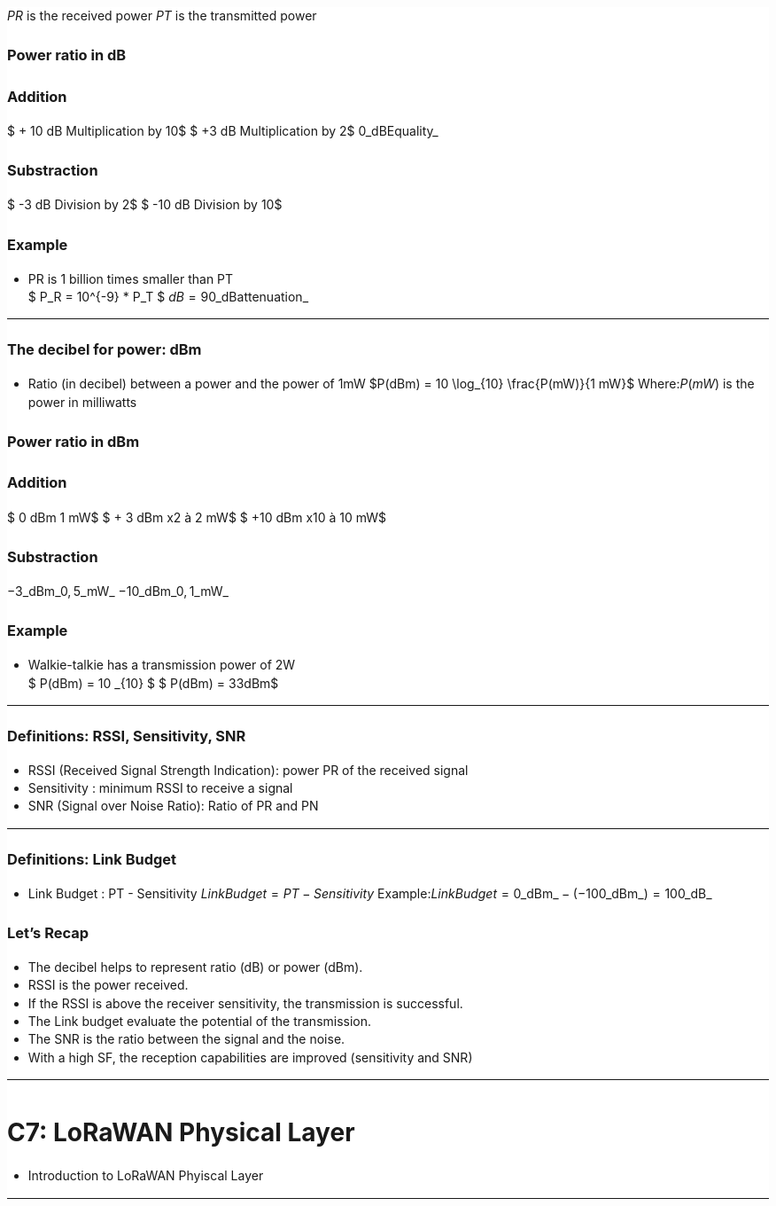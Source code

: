 _PR_ is the received power
_PT_ is the transmitted power
### Power ratio in dB
### Addition
$ + 10 dB Multiplication by 10$
$ +3 dB Multiplication by 2$
0_dBEquality_
### Substraction
$ -3 dB Division by 2$
$ -10 dB Division by 10$
### Example
- PR is 1 billion times smaller than PT  
    $ P_R = 10^{-9} * P_T $
_dB_ = 90_dBattenuation_
---
### The decibel for power: dBm
- Ratio (in decibel) between a power and the power of 1mW
$P(dBm) = 10 \log_{10} \frac{P(mW)}{1 mW}$
Where:_P_(_mW_) is the power in milliwatts
### Power ratio in dBm
### Addition
$ 0 dBm 1 mW$
$ + 3 dBm x2 à 2 mW$
$ +10 dBm x10 à 10 mW$
### Substraction
−3_dBm_0, 5_mW_
−10_dBm_0, 1_mW_
### Example
- Walkie-talkie has a transmission power of 2W  
    $ P(dBm) = 10 _{10} $
$ P(dBm) = 33dBm$
---
### Definitions: RSSI, Sensitivity, SNR
- RSSI (Received Signal Strength Indication): power PR of the received signal
- Sensitivity : minimum RSSI to receive a signal
- SNR (Signal over Noise Ratio): Ratio of PR and PN
---
### Definitions: Link Budget
- Link Budget : PT - Sensitivity
_LinkBudget_ = _PT_ − _Sensitivity_
Example:_LinkBudget_ = 0_dBm_ − (−100_dBm_) = 100_dB_
### Let’s Recap
- The decibel helps to represent ratio (dB) or power (dBm).
- RSSI is the power received.
- If the RSSI is above the receiver sensitivity, the transmission is successful.
- The Link budget evaluate the potential of the transmission.
- The SNR is the ratio between the signal and the noise.
- With a high SF, the reception capabilities are improved (sensitivity and SNR)
---
# C7: LoRaWAN Physical Layer
- Introduction to LoRaWAN Phyiscal Layer
---